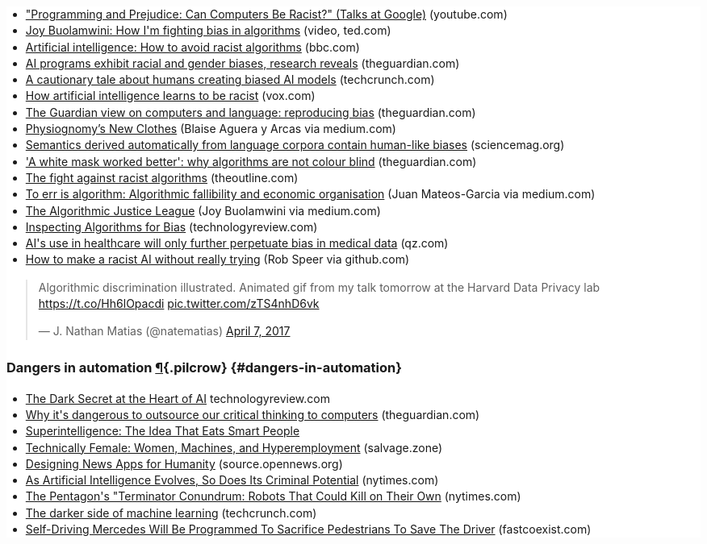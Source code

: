 - ["Programming and Prejudice: Can Computers Be Racist?" (Talks at Google)](https://www.youtube.com/watch?v=4fNx8XxToBA) (youtube.com)
- [Joy Buolamwini: How I'm fighting bias in algorithms](https://www.ted.com/talks/joy_buolamwini_how_i_m_fighting_bias_in_algorithms) (video, ted.com)
- [Artificial intelligence: How to avoid racist algorithms](http://www.bbc.com/news/technology-39533308) (bbc.com)
- [AI programs exhibit racial and gender biases, research reveals](https://www.theguardian.com/technology/2017/apr/13/ai-programs-exhibit-racist-and-sexist-biases-research-reveals) (theguardian.com)
- [A cautionary tale about humans creating biased AI models](https://techcrunch.com/2016/09/11/a-cautionary-tale-about-humans-creating-biased-ai-models/) (techcrunch.com)
- [How artificial intelligence learns to be racist](https://www.vox.com/science-and-health/2017/4/17/15322378/how-artificial-intelligence-learns-how-to-be-racist) (vox.com)
- [The Guardian view on computers and language: reproducing bias](https://www.theguardian.com/commentisfree/2017/apr/14/the-guardian-view-on-computers-and-language-reproducing-bias) (theguardian.com)
- [Physiognomy’s New Clothes](https://medium.com/@blaisea/physiognomys-new-clothes-f2d4b59fdd6a) (Blaise Aguera y Arcas via medium.com)
- [Semantics derived automatically from language corpora contain human-like biases](http://science.sciencemag.org/content/356/6334/183) (sciencemag.org)
- ['A white mask worked better': why algorithms are not colour blind](https://www.theguardian.com/technology/2017/may/28/joy-buolamwini-when-algorithms-are-racist-facial-recognition-bias) (theguardian.com)
- [The fight against racist algorithms](https://theoutline.com/post/1571/the-fight-against-racist-algorithms) (theoutline.com)
- [To err is algorithm: Algorithmic fallibility and economic organisation](https://medium.com/towards-data-science/to-err-is-algorithm-algorithmic-fallibility-and-economic-organisation-dbe18bb32abc) (Juan Mateos-Garcia via medium.com)
- [The Algorithmic Justice League](https://medium.com/mit-media-lab/the-algorithmic-justice-league-3cc4131c5148) (Joy Buolamwini via medium.com)
- [Inspecting Algorithms for Bias](https://www.technologyreview.com/s/607955/inspecting-algorithms-for-bias/) (technologyreview.com)
- [AI's use in healthcare will only further perpetuate bias in medical data](https://qz.com/1023448/if-youre-not-a-white-male-artificial-intelligences-use-in-healthcare-could-be-dangerous/) (qz.com)
- [How to make a racist AI without really trying](https://gist.github.com/rspeer/ef750e7e407e04894cb3b78a82d66aed) (Rob Speer via github.com)


<blockquote class="twitter-tweet" data-lang="en"><p lang="en" dir="ltr">Algorithmic discrimination illustrated. Animated gif from my talk tomorrow at the Harvard Data Privacy lab <a href="https://t.co/Hh6lOpacdi">https://t.co/Hh6lOpacdi</a> <a href="https://t.co/zTS4nhD6vk">pic.twitter.com/zTS4nhD6vk</a></p>&mdash; J. Nathan Matias (@natematias) <a href="https://twitter.com/natematias/status/850173218057048064">April 7, 2017</a></blockquote>


### Dangers in automation [¶](#dangers-in-automation){.pilcrow} {#dangers-in-automation}

- [The Dark Secret at the Heart of AI](https://www.technologyreview.com/s/604087/the-dark-secret-at-the-heart-of-ai/) technologyreview.com
- [Why it's dangerous to outsource our critical thinking to computers](https://www.theguardian.com/technology/2016/dec/10/google-facebook-critical-thinking-computers) (theguardian.com)
- [Superintelligence: The Idea That Eats Smart People](http://idlewords.com/talks/superintelligence.htm)
- [Technically Female: Women, Machines, and Hyperemployment](http://salvage.zone/in-print/technically-female-women-machines-and-hyperemployment/) (salvage.zone)
- [Designing News Apps for Humanity](https://source.opennews.org/en-US/articles/designing-news-apps-humanity/) (source.opennews.org)
- [As Artificial Intelligence Evolves, So Does Its Criminal Potential](http://www.nytimes.com/2016/10/24/technology/artificial-intelligence-evolves-with-its-criminal-potential.html) (nytimes.com)
- [The Pentagon's "Terminator Conundrum: Robots That Could Kill on Their Own](http://www.nytimes.com/2016/10/26/us/pentagon-artificial-intelligence-terminator.html) (nytimes.com)
- [The darker side of machine learning](https://techcrunch.com/2016/10/26/the-darker-side-of-machine-learning/) (techcrunch.com)
- [Self-Driving Mercedes Will Be Programmed To Sacrifice Pedestrians To Save The Driver](https://www.fastcoexist.com/3064539/self-driving-mercedes-will-be-programmed-to-sacrifice-pedestrians-to-save-the-driver) (fastcoexist.com)